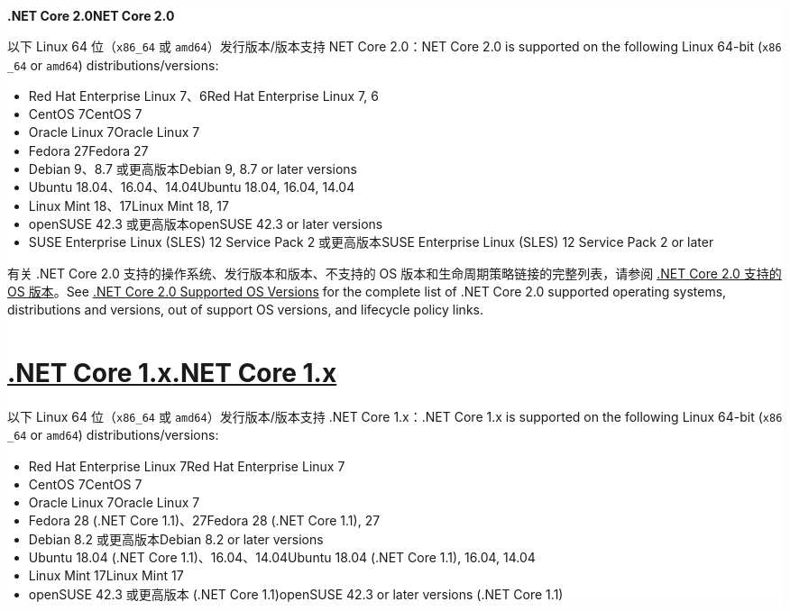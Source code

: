 <span data-ttu-id="a8d37-130">**.NET Core 2.0**</span><span class="sxs-lookup"><span data-stu-id="a8d37-130">**NET Core 2.0**</span></span>

<span data-ttu-id="a8d37-131">以下 Linux 64 位（`x86_64` 或 `amd64`）发行版本/版本支持 NET Core 2.0：</span><span class="sxs-lookup"><span data-stu-id="a8d37-131">NET Core 2.0 is supported on the following Linux 64-bit (`x86_64` or `amd64`) distributions/versions:</span></span>

* <span data-ttu-id="a8d37-132">Red Hat Enterprise Linux 7、6</span><span class="sxs-lookup"><span data-stu-id="a8d37-132">Red Hat Enterprise Linux 7, 6</span></span>
* <span data-ttu-id="a8d37-133">CentOS 7</span><span class="sxs-lookup"><span data-stu-id="a8d37-133">CentOS 7</span></span>
* <span data-ttu-id="a8d37-134">Oracle Linux 7</span><span class="sxs-lookup"><span data-stu-id="a8d37-134">Oracle Linux 7</span></span>
* <span data-ttu-id="a8d37-135">Fedora 27</span><span class="sxs-lookup"><span data-stu-id="a8d37-135">Fedora 27</span></span>
* <span data-ttu-id="a8d37-136">Debian 9、8.7 或更高版本</span><span class="sxs-lookup"><span data-stu-id="a8d37-136">Debian 9, 8.7 or later versions</span></span>
* <span data-ttu-id="a8d37-137">Ubuntu 18.04、16.04、14.04</span><span class="sxs-lookup"><span data-stu-id="a8d37-137">Ubuntu 18.04, 16.04, 14.04</span></span>
* <span data-ttu-id="a8d37-138">Linux Mint 18、17</span><span class="sxs-lookup"><span data-stu-id="a8d37-138">Linux Mint 18, 17</span></span>
* <span data-ttu-id="a8d37-139">openSUSE 42.3 或更高版本</span><span class="sxs-lookup"><span data-stu-id="a8d37-139">openSUSE 42.3 or later versions</span></span>
* <span data-ttu-id="a8d37-140">SUSE Enterprise Linux (SLES) 12 Service Pack 2 或更高版本</span><span class="sxs-lookup"><span data-stu-id="a8d37-140">SUSE Enterprise Linux (SLES) 12 Service Pack 2 or later</span></span>

<span data-ttu-id="a8d37-141">有关 .NET Core 2.0 支持的操作系统、发行版本和版本、不支持的 OS 版本和生命周期策略链接的完整列表，请参阅 [.NET Core 2.0 支持的 OS 版本](https://github.com/dotnet/core/blob/master/release-notes/2.0/2.0-supported-os.md)。</span><span class="sxs-lookup"><span data-stu-id="a8d37-141">See [.NET Core 2.0 Supported OS Versions](https://github.com/dotnet/core/blob/master/release-notes/2.0/2.0-supported-os.md) for the complete list of .NET Core 2.0 supported operating systems, distributions and versions, out of support OS versions, and lifecycle policy links.</span></span>

# <a name="net-core-1xtabnetcore1x"></a>[<span data-ttu-id="a8d37-142">.NET Core 1.x</span><span class="sxs-lookup"><span data-stu-id="a8d37-142">.NET Core 1.x</span></span>](#tab/netcore1x)

<span data-ttu-id="a8d37-143">以下 Linux 64 位（`x86_64` 或 `amd64`）发行版本/版本支持 .NET Core 1.x：</span><span class="sxs-lookup"><span data-stu-id="a8d37-143">.NET Core 1.x is supported on the following Linux 64-bit (`x86_64` or `amd64`) distributions/versions:</span></span>

* <span data-ttu-id="a8d37-144">Red Hat Enterprise Linux 7</span><span class="sxs-lookup"><span data-stu-id="a8d37-144">Red Hat Enterprise Linux 7</span></span>
* <span data-ttu-id="a8d37-145">CentOS 7</span><span class="sxs-lookup"><span data-stu-id="a8d37-145">CentOS 7</span></span>
* <span data-ttu-id="a8d37-146">Oracle Linux 7</span><span class="sxs-lookup"><span data-stu-id="a8d37-146">Oracle Linux 7</span></span>
* <span data-ttu-id="a8d37-147">Fedora 28 (.NET Core 1.1)、27</span><span class="sxs-lookup"><span data-stu-id="a8d37-147">Fedora 28 (.NET Core 1.1), 27</span></span>
* <span data-ttu-id="a8d37-148">Debian 8.2 或更高版本</span><span class="sxs-lookup"><span data-stu-id="a8d37-148">Debian 8.2 or later versions</span></span>
* <span data-ttu-id="a8d37-149">Ubuntu 18.04 (.NET Core 1.1)、16.04、14.04</span><span class="sxs-lookup"><span data-stu-id="a8d37-149">Ubuntu 18.04 (.NET Core 1.1), 16.04, 14.04</span></span>
* <span data-ttu-id="a8d37-150">Linux Mint 17</span><span class="sxs-lookup"><span data-stu-id="a8d37-150">Linux Mint 17</span></span>
* <span data-ttu-id="a8d37-151">openSUSE 42.3 或更高版本 (.NET Core 1.1)</span><span class="sxs-lookup"><span data-stu-id="a8d37-151">openSUSE 42.3 or later versions (.NET Core 1.1)</span></span>
